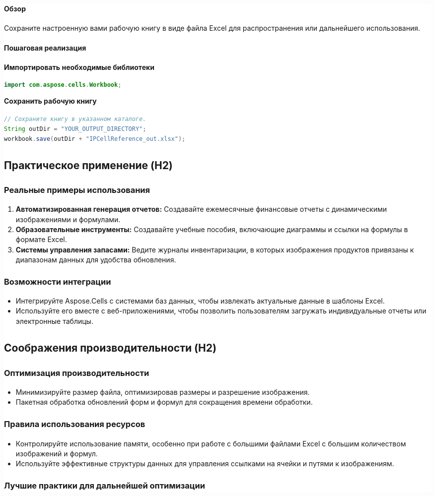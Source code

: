 #### Обзор

Сохраните настроенную вами рабочую книгу в виде файла Excel для распространения или дальнейшего использования.

#### Пошаговая реализация

**Импортировать необходимые библиотеки**
```java
import com.aspose.cells.Workbook;
```

**Сохранить рабочую книгу**
```java
// Сохраните книгу в указанном каталоге.
String outDir = "YOUR_OUTPUT_DIRECTORY";
workbook.save(outDir + "IPCellReference_out.xlsx");
```

## Практическое применение (H2)

### Реальные примеры использования

1. **Автоматизированная генерация отчетов:** Создавайте ежемесячные финансовые отчеты с динамическими изображениями и формулами.
2. **Образовательные инструменты:** Создавайте учебные пособия, включающие диаграммы и ссылки на формулы в формате Excel.
3. **Системы управления запасами:** Ведите журналы инвентаризации, в которых изображения продуктов привязаны к диапазонам данных для удобства обновления.

### Возможности интеграции

- Интегрируйте Aspose.Cells с системами баз данных, чтобы извлекать актуальные данные в шаблоны Excel.
- Используйте его вместе с веб-приложениями, чтобы позволить пользователям загружать индивидуальные отчеты или электронные таблицы.

## Соображения производительности (H2)

### Оптимизация производительности

- Минимизируйте размер файла, оптимизировав размеры и разрешение изображения.
- Пакетная обработка обновлений форм и формул для сокращения времени обработки.

### Правила использования ресурсов

- Контролируйте использование памяти, особенно при работе с большими файлами Excel с большим количеством изображений и формул.
- Используйте эффективные структуры данных для управления ссылками на ячейки и путями к изображениям.

### Лучшие практики для дальнейшей оптимизации
